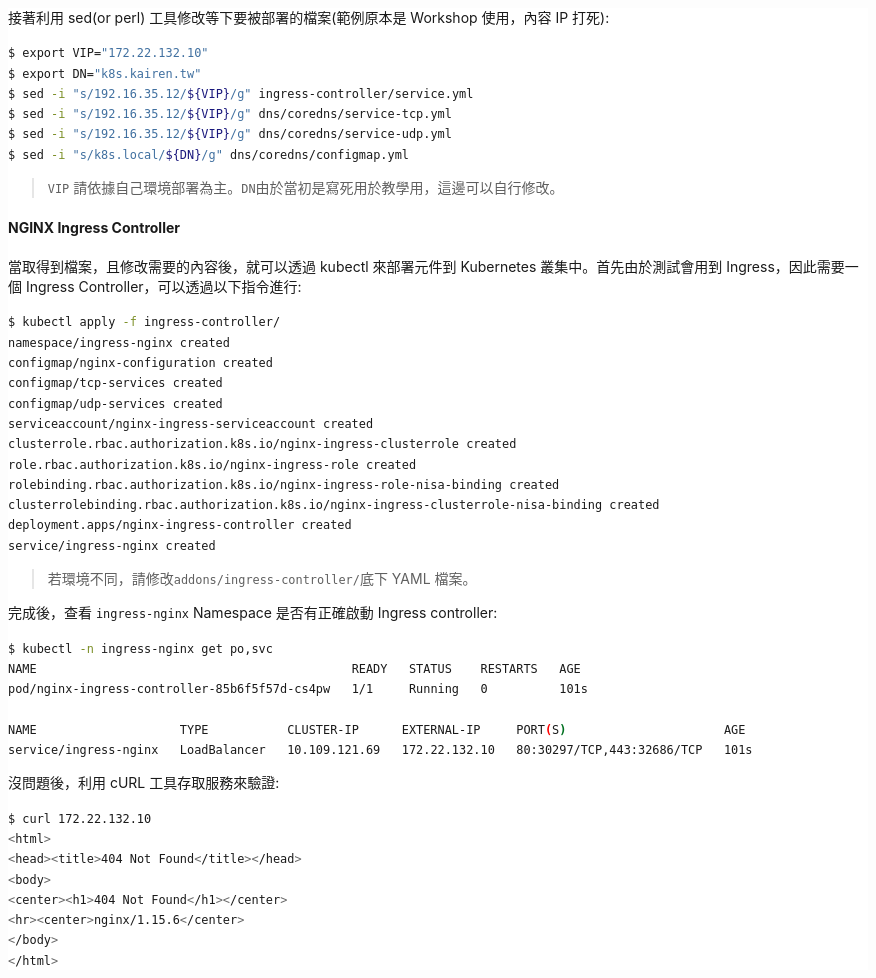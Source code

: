 接著利用 sed(or perl) 工具修改等下要被部署的檔案(範例原本是 Workshop 使用，內容 IP 打死):

```sh
$ export VIP="172.22.132.10"
$ export DN="k8s.kairen.tw"
$ sed -i "s/192.16.35.12/${VIP}/g" ingress-controller/service.yml
$ sed -i "s/192.16.35.12/${VIP}/g" dns/coredns/service-tcp.yml
$ sed -i "s/192.16.35.12/${VIP}/g" dns/coredns/service-udp.yml
$ sed -i "s/k8s.local/${DN}/g" dns/coredns/configmap.yml
```

> `VIP` 請依據自己環境部署為主。`DN`由於當初是寫死用於教學用，這邊可以自行修改。

#### NGINX Ingress Controller
當取得到檔案，且修改需要的內容後，就可以透過 kubectl 來部署元件到 Kubernetes 叢集中。首先由於測試會用到 Ingress，因此需要一個 Ingress Controller，可以透過以下指令進行:

```sh
$ kubectl apply -f ingress-controller/
namespace/ingress-nginx created
configmap/nginx-configuration created
configmap/tcp-services created
configmap/udp-services created
serviceaccount/nginx-ingress-serviceaccount created
clusterrole.rbac.authorization.k8s.io/nginx-ingress-clusterrole created
role.rbac.authorization.k8s.io/nginx-ingress-role created
rolebinding.rbac.authorization.k8s.io/nginx-ingress-role-nisa-binding created
clusterrolebinding.rbac.authorization.k8s.io/nginx-ingress-clusterrole-nisa-binding created
deployment.apps/nginx-ingress-controller created
service/ingress-nginx created
```

> 若環境不同，請修改`addons/ingress-controller/`底下 YAML 檔案。

完成後，查看 `ingress-nginx` Namespace 是否有正確啟動 Ingress controller:

```sh
$ kubectl -n ingress-nginx get po,svc
NAME                                            READY   STATUS    RESTARTS   AGE
pod/nginx-ingress-controller-85b6f5f57d-cs4pw   1/1     Running   0          101s

NAME                    TYPE           CLUSTER-IP      EXTERNAL-IP     PORT(S)                      AGE
service/ingress-nginx   LoadBalancer   10.109.121.69   172.22.132.10   80:30297/TCP,443:32686/TCP   101s
```

沒問題後，利用 cURL 工具存取服務來驗證:

```sh
$ curl 172.22.132.10
<html>
<head><title>404 Not Found</title></head>
<body>
<center><h1>404 Not Found</h1></center>
<hr><center>nginx/1.15.6</center>
</body>
</html>
```
